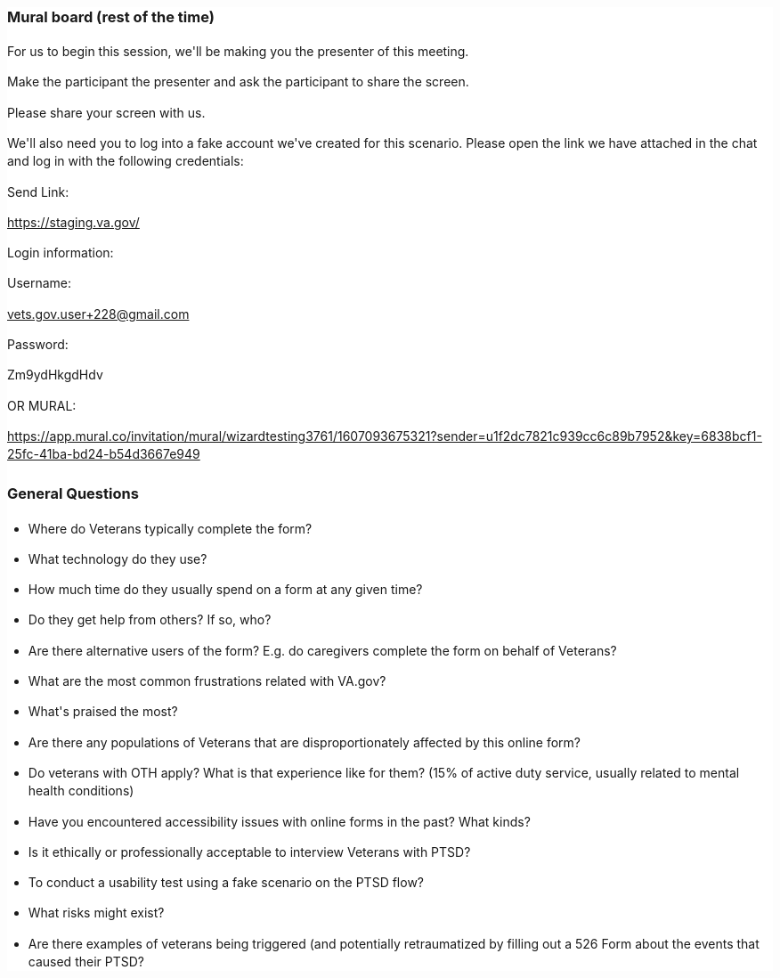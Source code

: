 ### Mural board (rest of the time)

For us to begin this session, we'll be making you the presenter of this meeting.

Make the participant the presenter and ask the participant to share the screen.

Please share your screen with us.

We'll also need you to log into a fake account we've created for this scenario. Please open the link we have attached in the chat and log in with the following credentials:

Send Link:

https://staging.va.gov/

Login information: 

Username:

vets.gov.user+228@gmail.com 

Password:

Zm9ydHkgdHdv

OR MURAL: 

<https://app.mural.co/invitation/mural/wizardtesting3761/1607093675321?sender=u1f2dc7821c939cc6c89b7952&key=6838bcf1-25fc-41ba-bd24-b54d3667e949>

### General Questions

-   Where do Veterans typically complete the form? 

-   What technology do they use?

-   How much time do they usually spend on a form at any given time?

-   Do they get help from others? If so, who?

-   Are there alternative users of the form? E.g. do caregivers complete the form on behalf of Veterans?

-   What are the most common frustrations related with VA.gov?

-   What's praised the most?

-   Are there any populations of Veterans that are disproportionately affected by this online form?

-   Do veterans with OTH apply? What is that experience like for them? (15% of active duty service, usually related to mental health conditions)

-   Have you encountered accessibility issues with online forms in the past? What kinds?

-   Is it ethically or professionally acceptable to interview Veterans with PTSD? 

-   To conduct a usability test using a fake scenario on the PTSD flow? 

-   What risks might exist?

-   Are there examples of veterans being triggered (and potentially retraumatized by filling out a 526 Form about the events that caused their PTSD?

